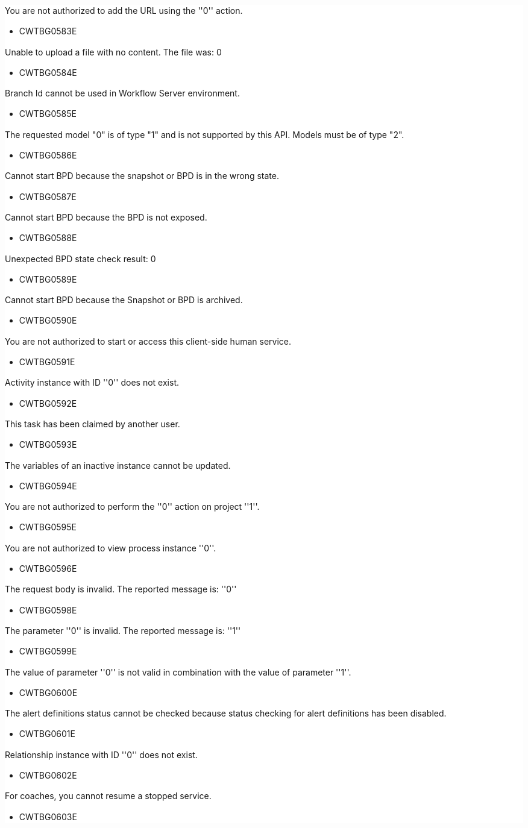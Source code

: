 You are not authorized to add the URL using the ''0'' action.
- CWTBG0583E

Unable to upload a file with no content. The file was: 0
- CWTBG0584E

Branch Id cannot be used in Workflow Server environment.
- CWTBG0585E

The requested model "0" is of type "1" and is not supported by this API. Models must be of type "2".
- CWTBG0586E

Cannot start BPD because the snapshot or BPD is in the wrong state.
- CWTBG0587E

Cannot start BPD because the BPD is not exposed.
- CWTBG0588E

Unexpected BPD state check result: 0
- CWTBG0589E

Cannot start BPD because the Snapshot or BPD is archived.
- CWTBG0590E

You are not authorized to start or access this client-side human service.
- CWTBG0591E

Activity instance with ID ''0'' does not exist.
- CWTBG0592E

This task has been claimed by another user.
- CWTBG0593E

The variables of an inactive instance cannot be updated.
- CWTBG0594E

You are not authorized to perform the ''0'' action on project ''1''.
- CWTBG0595E

You are not authorized to view process instance ''0''.
- CWTBG0596E

The request body is invalid. The reported message is: ''0''
- CWTBG0598E

The parameter ''0'' is invalid. The reported message is: ''1''
- CWTBG0599E

The value of parameter ''0'' is not valid in combination with the value of parameter ''1''.
- CWTBG0600E

The alert definitions status cannot be checked because status checking for alert definitions has been disabled.
- CWTBG0601E

Relationship instance with ID ''0'' does not exist.
- CWTBG0602E

For coaches, you cannot resume a stopped service.
- CWTBG0603E
